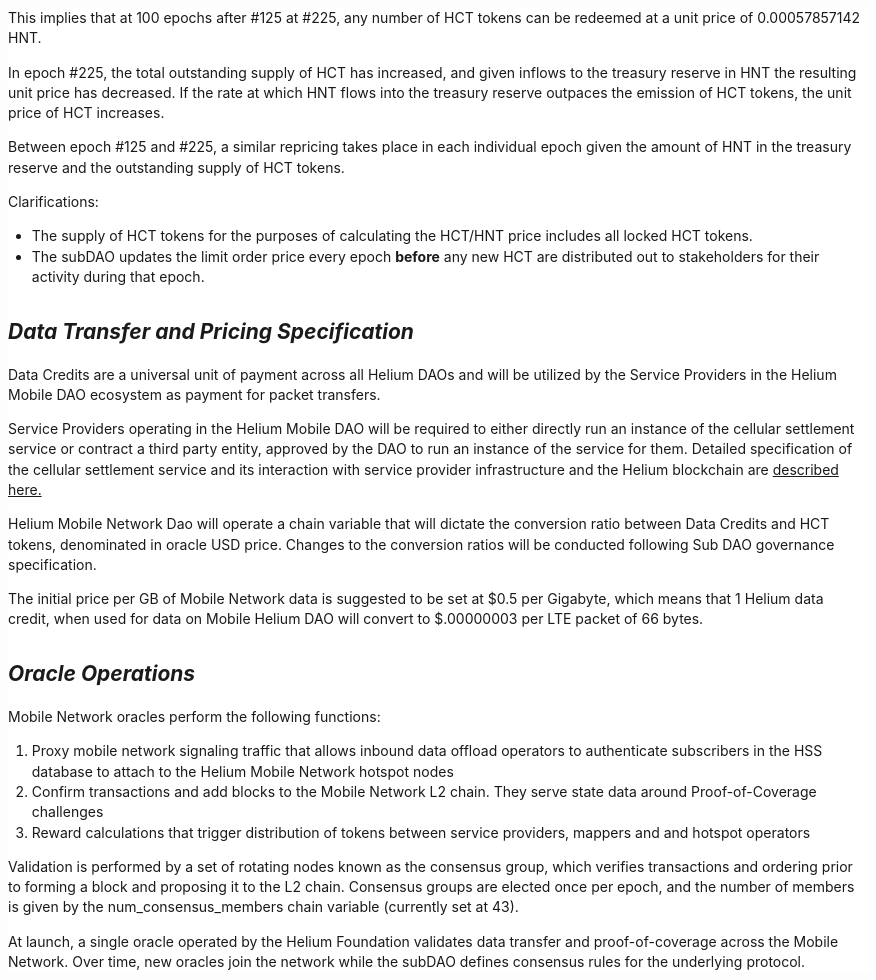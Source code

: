 This implies that at 100 epochs after #125 at #225, any number of HCT tokens can be redeemed at a unit price of 0.00057857142 HNT.

In epoch #225, the total outstanding supply of HCT has increased, and given inflows to the treasury reserve in HNT the resulting unit price has decreased. If the rate at which HNT flows into the treasury reserve outpaces the emission of HCT tokens, the unit price of HCT increases.

Between epoch #125 and #225, a similar repricing takes place in each individual epoch given the amount of HNT in the treasury reserve and the outstanding supply of HCT tokens.

Clarifications:

- The supply of HCT tokens for the purposes of calculating the HCT/HNT price includes all locked HCT tokens.
- The subDAO updates the limit order price every epoch **before** any new HCT are distributed out to stakeholders for their activity during that epoch.

## *Data Transfer and Pricing Specification*

Data Credits are a universal unit of payment across all Helium DAOs and will be utilized by the Service Providers in the Helium Mobile DAO ecosystem as payment for packet transfers.

Service Providers operating in the Helium Mobile DAO will be required to either directly run an instance of the cellular settlement service or contract a third party entity, approved by the DAO to run an instance of the service for them. Detailed specification of the cellular settlement service and its interaction with service provider infrastructure and the Helium blockchain are [described here.](https://github.com/magma/grants/issues/14)

Helium Mobile Network Dao will operate a chain variable that will dictate the conversion ratio between Data Credits and HCT tokens, denominated in oracle USD price. Changes to the conversion ratios will be conducted following Sub DAO governance specification.

The initial price per GB of Mobile Network data is suggested to be set at $0.5 per Gigabyte, which means that 1 Helium data credit, when used for data on Mobile Helium DAO will convert to $.00000003 per LTE packet of 66 bytes.

## *Oracle Operations*

Mobile Network oracles perform the following functions:

1. Proxy mobile network signaling traffic that allows inbound data offload operators to authenticate subscribers in the HSS database to attach to the Helium Mobile Network hotspot nodes
2. Confirm transactions and add blocks to the Mobile Network L2 chain. They serve state data around Proof-of-Coverage challenges
3. Reward calculations that trigger distribution of tokens between service providers, mappers and and hotspot operators

Validation is performed by a set of rotating nodes known as the consensus group, which verifies transactions and ordering prior to forming a block and proposing it to the L2 chain. Consensus groups are elected once per epoch, and the number of members is given by the num_consensus_members chain variable (currently set at 43).

At launch, a single oracle operated by the Helium Foundation validates data transfer and proof-of-coverage across the Mobile Network. Over time, new oracles join the network while the subDAO defines consensus rules for the underlying protocol.

